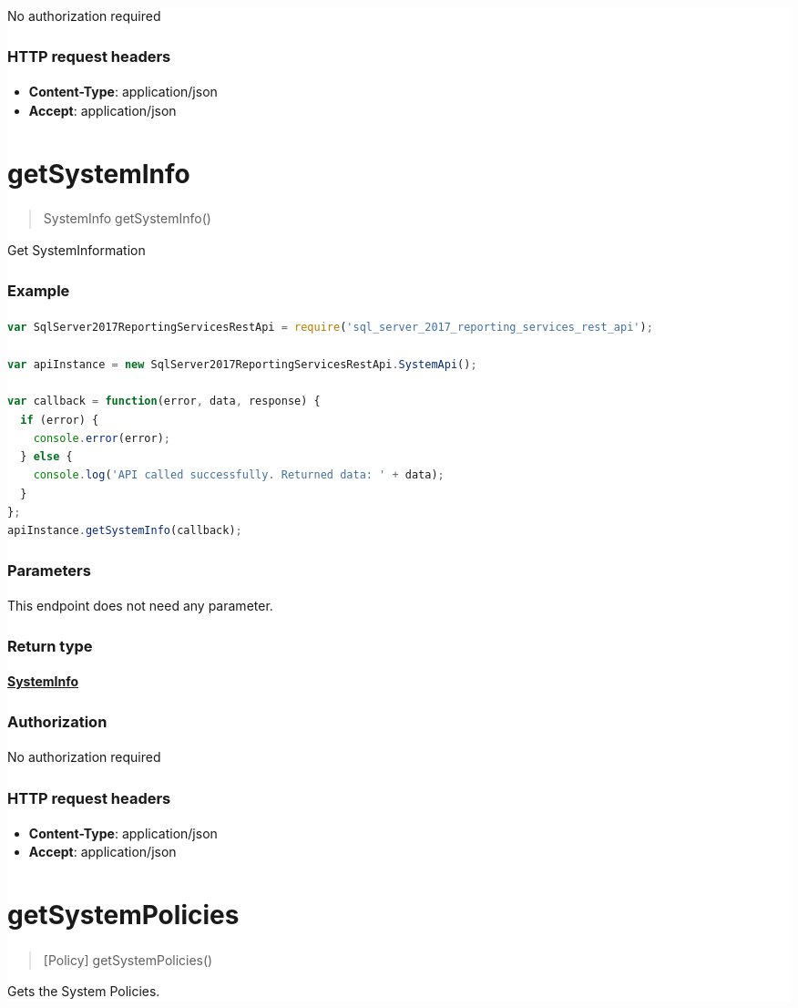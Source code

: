 No authorization required

### HTTP request headers

 - **Content-Type**: application/json
 - **Accept**: application/json

<a name="getSystemInfo"></a>
# **getSystemInfo**
> SystemInfo getSystemInfo()

Get SystemInformation

### Example
```javascript
var SqlServer2017ReportingServicesRestApi = require('sql_server_2017_reporting_services_rest_api');

var apiInstance = new SqlServer2017ReportingServicesRestApi.SystemApi();

var callback = function(error, data, response) {
  if (error) {
    console.error(error);
  } else {
    console.log('API called successfully. Returned data: ' + data);
  }
};
apiInstance.getSystemInfo(callback);
```

### Parameters
This endpoint does not need any parameter.

### Return type

[**SystemInfo**](SystemInfo.md)

### Authorization

No authorization required

### HTTP request headers

 - **Content-Type**: application/json
 - **Accept**: application/json

<a name="getSystemPolicies"></a>
# **getSystemPolicies**
> [Policy] getSystemPolicies()

Gets the System Policies.
